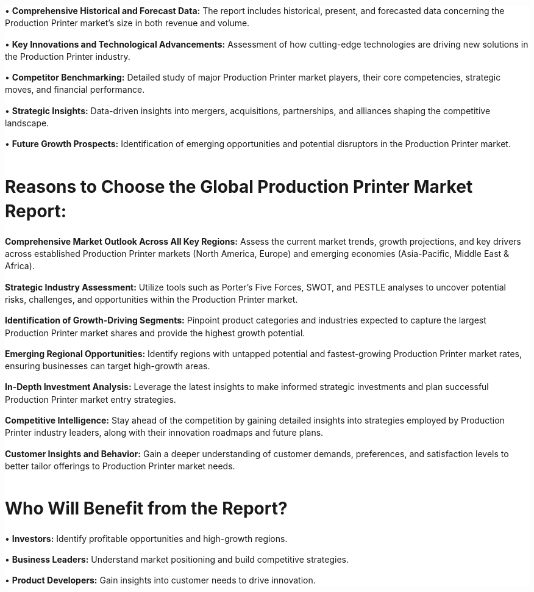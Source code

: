 • <strong>Comprehensive Historical and Forecast Data:</strong> The report includes historical, present, and forecasted data concerning the Production Printer market’s size in both revenue and volume.

• <strong>Key Innovations and Technological Advancements:</strong> Assessment of how cutting-edge technologies are driving new solutions in the Production Printer industry.

• <strong>Competitor Benchmarking:</strong> Detailed study of major Production Printer market players, their core competencies, strategic moves, and financial performance.

• <strong>Strategic Insights:</strong> Data-driven insights into mergers, acquisitions, partnerships, and alliances shaping the competitive landscape.

• <strong>Future Growth Prospects:</strong> Identification of emerging opportunities and potential disruptors in the Production Printer market.

# <strong>Reasons to Choose the Global Production Printer Market Report:</strong>

<strong>Comprehensive Market Outlook Across All Key Regions:</strong>
Assess the current market trends, growth projections, and key drivers across established Production Printer markets (North America, Europe) and emerging economies (Asia-Pacific, Middle East & Africa).

<strong>Strategic Industry Assessment:</strong>
Utilize tools such as Porter’s Five Forces, SWOT, and PESTLE analyses to uncover potential risks, challenges, and opportunities within the Production Printer market.

<strong>Identification of Growth-Driving Segments:</strong>
Pinpoint product categories and industries expected to capture the largest Production Printer market shares and provide the highest growth potential.

<strong>Emerging Regional Opportunities:</strong>
Identify regions with untapped potential and fastest-growing Production Printer market rates, ensuring businesses can target high-growth areas.

<strong>In-Depth Investment Analysis:</strong>
Leverage the latest insights to make informed strategic investments and plan successful Production Printer market entry strategies.

<strong>Competitive Intelligence:</strong>
Stay ahead of the competition by gaining detailed insights into strategies employed by Production Printer industry leaders, along with their innovation roadmaps and future plans.

<strong>Customer Insights and Behavior:</strong>
Gain a deeper understanding of customer demands, preferences, and satisfaction levels to better tailor offerings to Production Printer market needs.

# <strong>Who Will Benefit from the Report?</strong>

• <strong>Investors:</strong> Identify profitable opportunities and high-growth regions.

• <strong>Business Leaders:</strong> Understand market positioning and build competitive strategies.

• <strong>Product Developers:</strong> Gain insights into customer needs to drive innovation.
